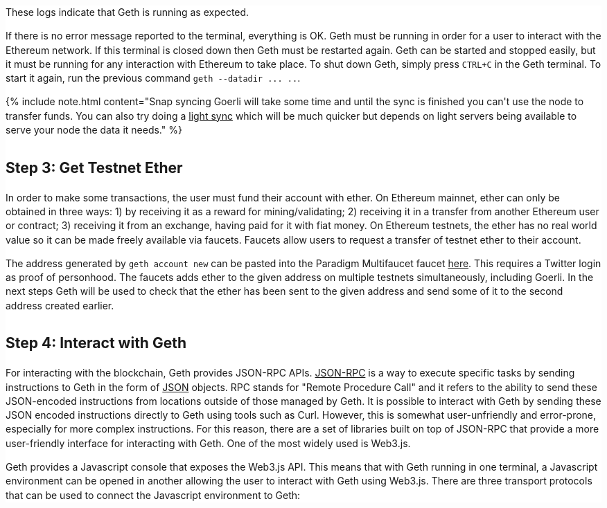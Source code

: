 These logs indicate that Geth is running as expected.

If there is no error message reported to the terminal, everything is OK. Geth must be running in 
order for a user to interact with the Ethereum network. If this terminal is closed down then Geth 
must be restarted again. Geth can be started and stopped easily, but it must be running for any 
interaction with Ethereum to take place. To shut down Geth, simply press `CTRL+C` in the Geth terminal. 
To start it again, run the previous command `geth --datadir ... ..`.

{% include note.html content="Snap syncing Goerli will take some time and until the sync is finished 
you can't use the node to transfer funds. You can also try doing a [light sync](interface/les) 
which will be much quicker but depends on light servers being available to serve your node the data it needs." %}

## Step 3:  Get Testnet Ether

In order to make some transactions, the user must fund their account with ether. On Ethereum mainnet, 
ether can only be obtained in three ways: 1) by receiving it as a reward for mining/validating; 2) 
receiving it in a transfer from another Ethereum user or contract; 3) receiving it from an exchange, 
having paid for it with fiat money. On Ethereum testnets, the ether has no real world value so it 
can be made freely available via faucets. Faucets allow users to request a transfer of testnet ether 
to their account.

The address generated by `geth account new` can be pasted into the Paradigm Multifaucet faucet 
[here](https://fauceth.komputing.org/?chain=1115511). This requires a Twitter login as proof of 
personhood. The faucets adds ether to the given address on multiple testnets simultaneously, 
including Goerli. In the next steps Geth will be used to check that the ether has been sent to 
the given address and send some of it to the second address created earlier.


## Step 4: Interact with Geth

For interacting with the blockchain, Geth provides JSON-RPC APIs. 
[JSON-RPC](https://ethereum.org/en/developers/docs/apis/json-rpc/) is a way to execute specific tasks 
by sending instructions to Geth in the form of [JSON](https://www.json.org/json-en.html) objects. 
RPC stands for "Remote Procedure Call" and it refers to the ability to send these JSON-encoded 
instructions from locations outside of those managed by Geth. It is possible to interact with Geth 
by sending these JSON encoded instructions directly to Geth using tools such as Curl. However, 
this is somewhat user-unfriendly and error-prone, especially for more complex instructions. For this 
reason, there are a set of libraries built on top of JSON-RPC that provide a more user-friendly 
interface for interacting with Geth. One of the most widely used is Web3.js. 

Geth provides a Javascript console that exposes the Web3.js API. This means that with Geth running in 
one terminal, a Javascript environment can be opened in another allowing the user to interact with 
Geth using Web3.js. There are three transport protocols that can be used to connect the Javascript 
environment to Geth:
